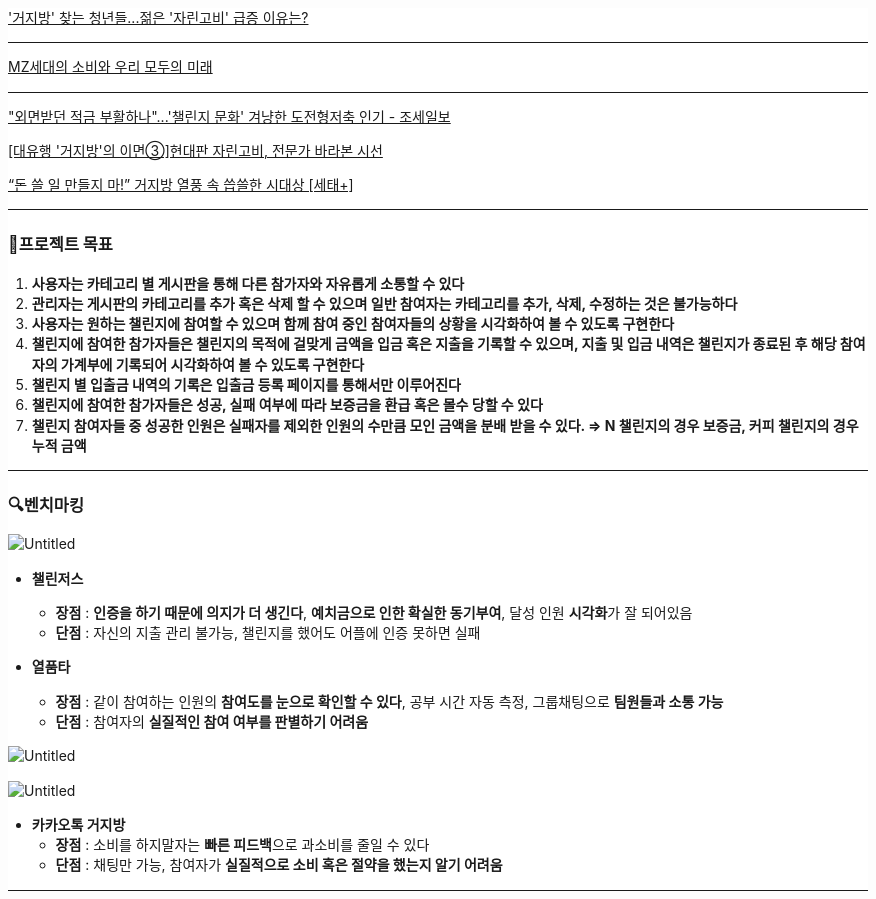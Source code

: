 ['거지방' 찾는 청년들...젊은 '자린고비' 급증 이유는?](https://www.ytn.co.kr/_ln/0102_202305290718274564)

---

[MZ세대의 소비와 우리 모두의 미래](https://www.kca.go.kr/webzine/board/view?menuId=MENU00306&linkId=463&div=kca_2210)

---

["외면받던 적금 부활하나"...'챌린지 문화' 겨냥한 도전형저축 인기 - 조세일보](https://www.joseilbo.com/news/htmls/2023/08/20230811494781.html)

[[대유행 '거지방'의 이면③]현대판 자린고비, 전문가 바라본 시선](http://www.1conomynews.co.kr/news/articleView.html?idxno=23754)

[“돈 쓸 일 만들지 마!” 거지방 열풍 속 씁쓸한 시대상 [세태+]](https://www.thescoop.co.kr/news/articleView.html?idxno=58198)

---

### 🎯프로젝트 목표

1. **사용자는 카테고리 별 게시판을 통해 다른 참가자와 자유롭게 소통할 수 있다**
2. **관리자는 게시판의 카테고리를 추가 혹은 삭제 할 수 있으며 일반 참여자는 카테고리를 추가, 삭제, 수정하는 것은 불가능하다**
3. **사용자는 원하는 챌린지에 참여할 수 있으며 함께 참여 중인 참여자들의 상황을 시각화하여 볼 수 있도록 구현한다**
4. **챌린지에 참여한 참가자들은 챌린지의 목적에 걸맞게 금액을 입금 혹은 지출을 기록할 수 있으며, 지출 및 입금 내역은 챌린지가 종료된 후 해당 참여자의 가계부에 기록되어 시각화하여 볼 수 있도록 구현한다**
5. **챌린지 별 입출금 내역의 기록은 입출금 등록 페이지를 통해서만 이루어진다**
6. **챌린지에 참여한 참가자들은 성공, 실패 여부에 따라 보증금을 환급 혹은 몰수 당할 수 있다**
7. ****************챌린지 참여자들 중 성공한 인원은 실패자를 제외한 인원의 수만큼 모인 금액을 분배 받을 수 있다. ⇒ N 챌린지의 경우 보증금, 커피 챌린지의 경우 누적 금액****************

---

### 🔍벤치마킹

![Untitled](https://prod-files-secure.s3.us-west-2.amazonaws.com/bf1aaf42-840a-47ab-9358-9532a986260b/a2612d71-f817-4059-9d0c-7de8e37a0c50/Untitled.png)

- **챌린저스**
    - **장점** : **인증을 하기 때문에 의지가 더 생긴다**, **예치금으로 인한 확실한 동기부여**, 달성 인원 **시각화**가 잘 되어있음
    - **단점** : 자신의 지출 관리 불가능, 챌린지를 했어도 어플에 인증 못하면 실패

- **열품타**
    - **장점** : 같이 참여하는 인원의 **참여도를 눈으로 확인할 수 있다**, 공부 시간 자동 측정, 그룹채팅으로 **팀원들과 소통 가능**
    - **단점** : 참여자의 **실질적인 참여 여부를 판별하기 어려움**

![Untitled](https://prod-files-secure.s3.us-west-2.amazonaws.com/bf1aaf42-840a-47ab-9358-9532a986260b/d8da090d-2a94-4fba-b2dc-809961b2f2bd/Untitled.png)

![Untitled](https://prod-files-secure.s3.us-west-2.amazonaws.com/bf1aaf42-840a-47ab-9358-9532a986260b/7de4a811-3691-43bf-97af-5e986fda99fb/Untitled.png)

- **카카오톡 거지방**
    - **장점** : 소비를 하지말자는 **빠른 피드백**으로 과소비를 줄일 수 있다
    - **단점** : 채팅만 가능, 참여자가 **실질적으로 소비 혹은 절약을 했는지 알기 어려움**

---
